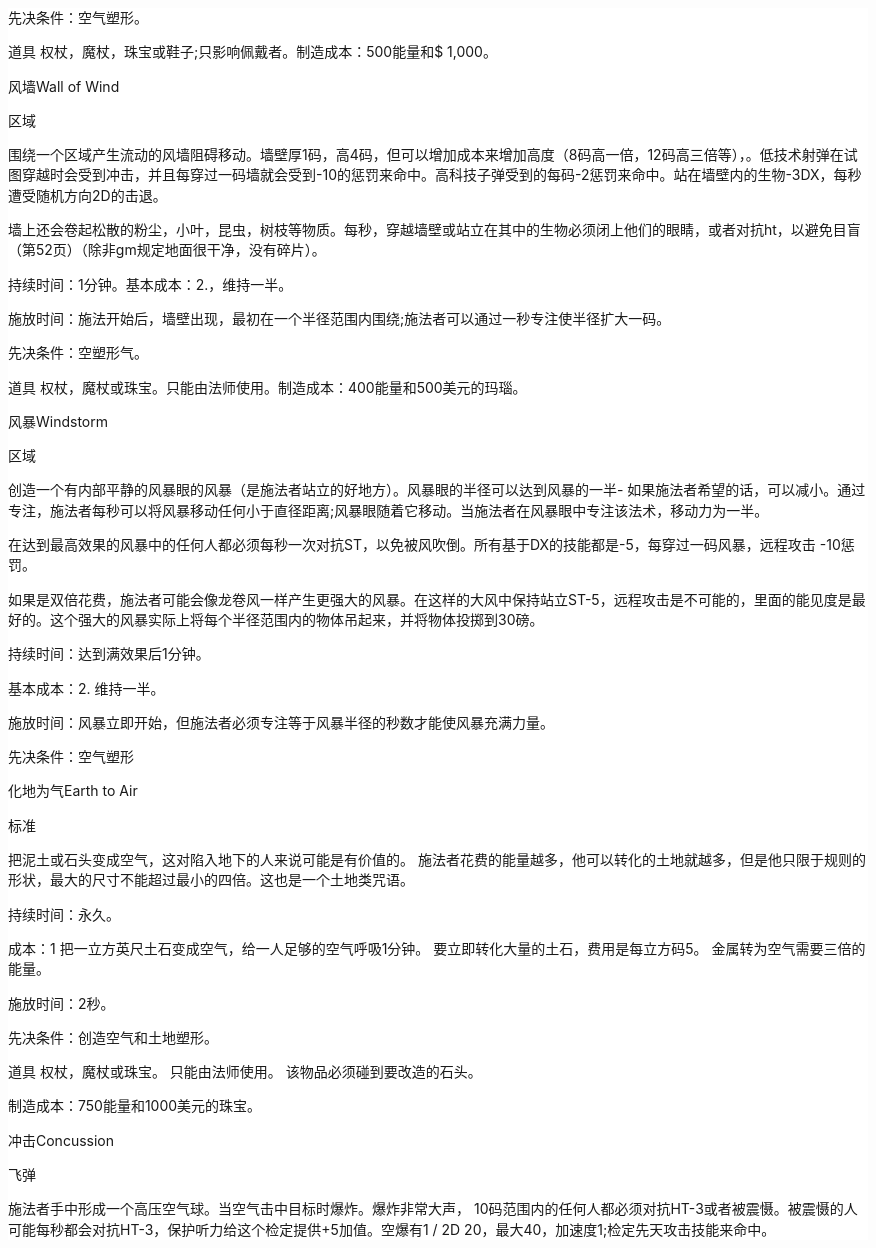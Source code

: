 先决条件：空气塑形。

道具 权杖，魔杖，珠宝或鞋子;只影响佩戴者。制造成本：500能量和$ 1,000。

风墙Wall of Wind

区域

围绕一个区域产生流动的风墙阻碍移动。墙壁厚1码，高4码，但可以增加成本来增加高度（8码高一倍，12码高三倍等），。低技术射弹在试图穿越时会受到冲击，并且每穿过一码墙就会受到-10的惩罚来命中。高科技子弹受到的每码-2惩罚来命中。站在墙壁内的生物-3DX，每秒遭受随机方向2D的击退。

墙上还会卷起松散的粉尘，小叶，昆虫，树枝等物质。每秒，穿越墙壁或站立在其中的生物必须闭上他们的眼睛，或者对抗ht，以避免目盲（第52页）（除非gm规定地面很干净，没有碎片）。

持续时间：1分钟。基本成本：2.，维持一半。

施放时间：施法开始后，墙壁出现，最初在一个半径范围内围绕;施法者可以通过一秒专注使半径扩大一码。

先决条件：空塑形气。

道具 权杖，魔杖或珠宝。只能由法师使用。制造成本：400能量和500美元的玛瑙。

风暴Windstorm

区域

创造一个有内部平静的风暴眼的风暴（是施法者站立的好地方）。风暴眼的半径可以达到风暴的一半- 如果施法者希望的话，可以减小。通过专注，施法者每秒可以将风暴移动任何小于直径距离;风暴眼随着它移动。当施法者在风暴眼中专注该法术，移动力为一半。

在达到最高效果的风暴中的任何人都必须每秒一次对抗ST，以免被风吹倒。所有基于DX的技能都是-5，每穿过一码风暴，远程攻击 -10惩罚。

如果是双倍花费，施法者可能会像龙卷风一样产生更强大的风暴。在这样的大风中保持站立ST-5，远程攻击是不可能的，里面的能见度是最好的。这个强大的风暴实际上将每个半径范围内的物体吊起来，并将物体投掷到30磅。

持续时间：达到满效果后1分钟。

基本成本：2. 维持一半。

施放时间：风暴立即开始，但施法者必须专注等于风暴半径的秒数才能使风暴充满力量。

先决条件：空气塑形

化地为气Earth to Air

标准

把泥土或石头变成空气，这对陷入地下的人来说可能是有价值的。 施法者花费的能量越多，他可以转化的土地就越多，但是他只限于规则的形状，最大的尺寸不能超过最小的四倍。这也是一个土地类咒语。

持续时间：永久。

成本：1 把一立方英尺土石变成空气，给一人足够的空气呼吸1分钟。 要立即转化大量的土石，费用是每立方码5。 金属转为空气需要三倍的能量。

施放时间：2秒。

先决条件：创造空气和土地塑形。

道具 权杖，魔杖或珠宝。 只能由法师使用。 该物品必须碰到要改造的石头。

制造成本：750能量和1000美元的珠宝。

冲击Concussion

飞弹

施法者手中形成一个高压空气球。当空气击中目标时爆炸。爆炸非常大声， 10码范围内的任何人都必须对抗HT-3或者被震慑。被震慑的人可能每秒都会对抗HT-3，保护听力给这个检定提供+5加值。空爆有1 / 2D 20，最大40，加速度1;检定先天攻击技能来命中。
